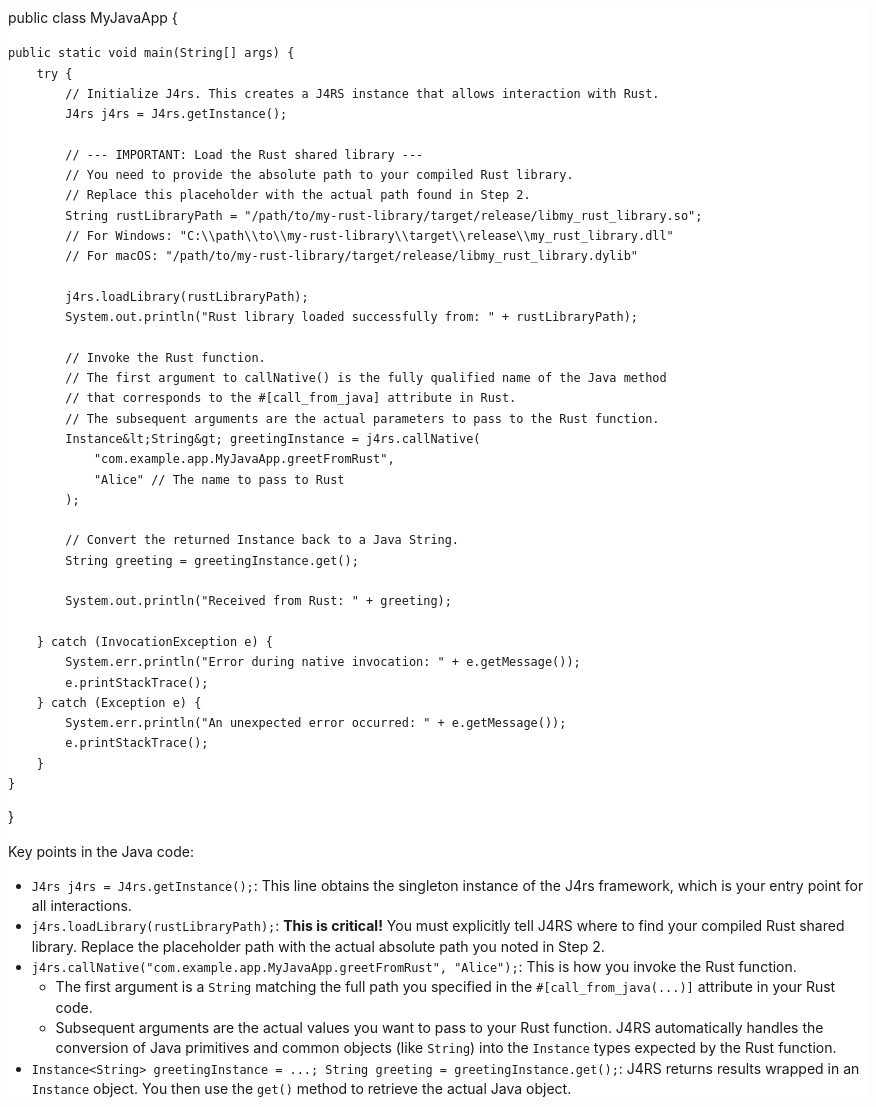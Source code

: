 public class MyJavaApp {

    public static void main(String[] args) {
        try {
            // Initialize J4rs. This creates a J4RS instance that allows interaction with Rust.
            J4rs j4rs = J4rs.getInstance();

            // --- IMPORTANT: Load the Rust shared library ---
            // You need to provide the absolute path to your compiled Rust library.
            // Replace this placeholder with the actual path found in Step 2.
            String rustLibraryPath = "/path/to/my-rust-library/target/release/libmy_rust_library.so";
            // For Windows: "C:\\path\\to\\my-rust-library\\target\\release\\my_rust_library.dll"
            // For macOS: "/path/to/my-rust-library/target/release/libmy_rust_library.dylib"

            j4rs.loadLibrary(rustLibraryPath);
            System.out.println("Rust library loaded successfully from: " + rustLibraryPath);

            // Invoke the Rust function.
            // The first argument to callNative() is the fully qualified name of the Java method
            // that corresponds to the #[call_from_java] attribute in Rust.
            // The subsequent arguments are the actual parameters to pass to the Rust function.
            Instance&lt;String&gt; greetingInstance = j4rs.callNative(
                "com.example.app.MyJavaApp.greetFromRust",
                "Alice" // The name to pass to Rust
            );

            // Convert the returned Instance back to a Java String.
            String greeting = greetingInstance.get();

            System.out.println("Received from Rust: " + greeting);

        } catch (InvocationException e) {
            System.err.println("Error during native invocation: " + e.getMessage());
            e.printStackTrace();
        } catch (Exception e) {
            System.err.println("An unexpected error occurred: " + e.getMessage());
            e.printStackTrace();
        }
    }
}
</code></pre>

<p class="mb-4">Key points in the Java code:</p>
<ul class="list-disc list-inside ml-4 space-y-2 mb-4">
    <li><code class="bg-gray-100 p-1 rounded">J4rs j4rs = J4rs.getInstance();</code>: This line obtains the singleton instance of the J4rs framework, which is your entry point for all interactions.</li>
    <li><code class="bg-gray-100 p-1 rounded">j4rs.loadLibrary(rustLibraryPath);</code>: <strong>This is critical!</strong> You must explicitly tell J4RS where to find your compiled Rust shared library. Replace the placeholder path with the actual absolute path you noted in Step 2.</li>
    <li><code class="bg-gray-100 p-1 rounded">j4rs.callNative("com.example.app.MyJavaApp.greetFromRust", "Alice");</code>: This is how you invoke the Rust function.
        <ul>
            <li>The first argument is a <code class="bg-gray-100 p-1 rounded">String</code> matching the full path you specified in the <code class="bg-gray-100 p-1 rounded">#[call_from_java(...)]</code> attribute in your Rust code.</li>
            <li>Subsequent arguments are the actual values you want to pass to your Rust function. J4RS automatically handles the conversion of Java primitives and common objects (like <code class="bg-gray-100 p-1 rounded">String</code>) into the <code class="bg-gray-100 p-1 rounded">Instance</code> types expected by the Rust function.</li>
        </ul>
    </li>
    <li><code class="bg-gray-100 p-1 rounded">Instance&lt;String&gt; greetingInstance = ...; String greeting = greetingInstance.get();</code>: J4RS returns results wrapped in an <code class="bg-gray-100 p-1 rounded">Instance</code> object. You then use the <code class="bg-gray-100 p-1 rounded">get()</code> method to retrieve the actual Java object.</li>